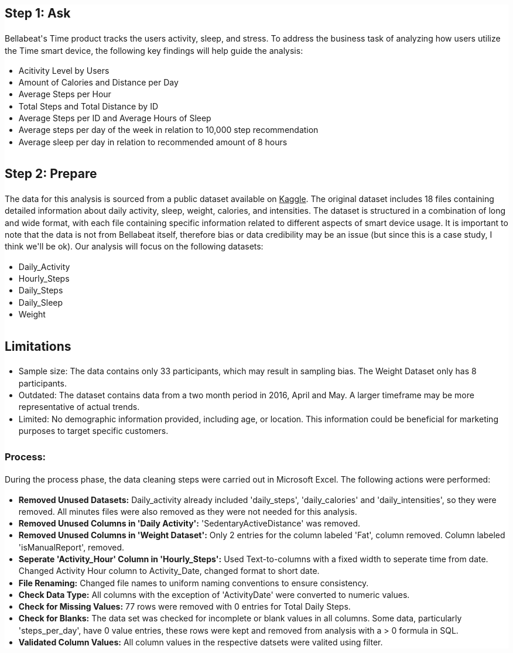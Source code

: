 ## Step 1: Ask 
Bellabeat's Time product tracks the users activity, sleep, and stress. To address the business task of analyzing how users utilize the Time smart device, the following key findings will help guide the analysis:

- Acitivity Level by Users 
- Amount of Calories and Distance per Day
- Average Steps per Hour
- Total Steps and Total Distance by ID 
- Average Steps per ID and Average Hours of Sleep 
- Average steps per day of the week in relation to 10,000 step recommendation
- Average sleep per day in relation to recommended amount of 8 hours 

## Step 2: Prepare

The data for this analysis is sourced from a public dataset available on [Kaggle](https://www.kaggle.com/datasets/arashnic/fitbit). The original dataset includes 18 files containing detailed information about daily activity, sleep, weight, calories, and intensities. The dataset is structured in a combination of long and wide format, with each file containing specific information related to different aspects of smart device usage. It is important to note that the data is not from Bellabeat itself, therefore bias or data credibility may be an issue (but since this is a case study, I think we'll be ok). Our analysis will focus on the following datasets: 

- Daily_Activity
- Hourly_Steps
- Daily_Steps
- Daily_Sleep
- Weight

## Limitations 

- Sample size: The data contains only 33 participants, which may result in sampling bias. The Weight Dataset only has 8 participants. 
- Outdated: The dataset contains data from a two month period in 2016, April and May. A larger timeframe may be more representative of actual trends. 
- Limited: No demographic information provided, including age, or location. This information could be beneficial for marketing purposes to target specific customers.

### Process:

During the process phase, the data cleaning steps were carried out in Microsoft Excel. The following actions were performed:
- **Removed Unused Datasets:**  Daily_activity already included 'daily_steps', 'daily_calories' and 'daily_intensities', so they were removed. All minutes files were also removed as they were not needed for this analysis.
- **Removed Unused Columns in 'Daily Activity':** 'SedentaryActiveDistance' was removed.
- **Removed Unused Columns in 'Weight Dataset':** Only 2 entries for the column labeled 'Fat', column removed. Column labeled 'isManualReport', removed.  
- **Seperate 'Activity_Hour' Column in 'Hourly_Steps':** Used Text-to-columns with a fixed width to seperate time from date. Changed Activity Hour column to Activity_Date, changed format to short date.  
- **File Renaming:** Changed file names to uniform naming conventions to ensure consistency.
- **Check Data Type:** All columns with the exception of 'ActivityDate' were converted to numeric values.
- **Check for Missing Values:** 77 rows were removed with 0 entries for Total Daily Steps. 
- **Check for Blanks:** The data set was checked for incomplete or blank values in all columns. Some data, particularly 'steps_per_day', have 0 value entries, these rows were kept and removed from analysis with a > 0 formula in SQL.
- **Validated Column Values:** All column values in the respective datsets were valited using filter.
